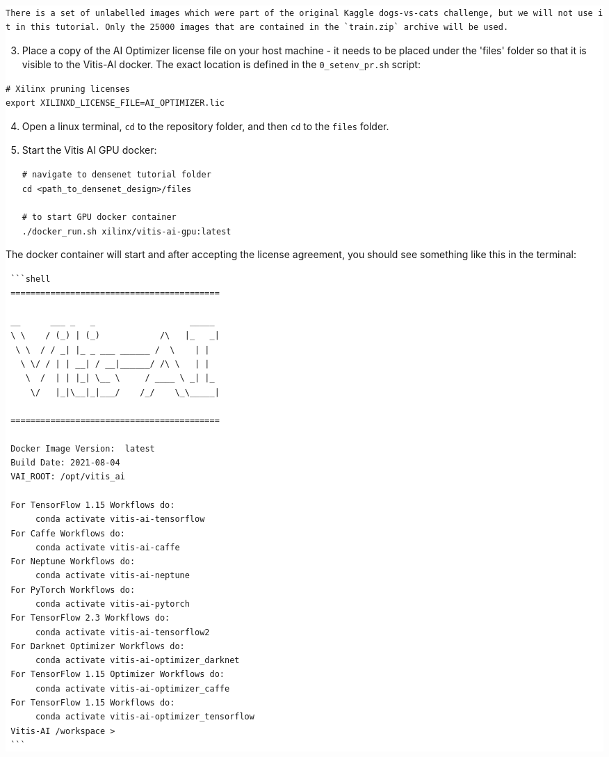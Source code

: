     There is a set of unlabelled images which were part of the original Kaggle dogs-vs-cats challenge, but we will not use it in this tutorial. Only the 25000 images that are contained in the `train.zip` archive will be used.


3. Place a copy of the AI Optimizer license file on your host machine - it needs to be placed under the 'files' folder so that it is visible to the Vitis-AI docker. The exact location is defined in the `0_setenv_pr.sh` script:

```shell
# Xilinx pruning licenses
export XILINXD_LICENSE_FILE=AI_OPTIMIZER.lic
```

4. Open a linux terminal, `cd` to the repository folder, and then `cd` to the `files` folder.

5. Start the Vitis AI GPU docker:

     ```shell
     # navigate to densenet tutorial folder
     cd <path_to_densenet_design>/files

     # to start GPU docker container
     ./docker_run.sh xilinx/vitis-ai-gpu:latest
     ```

  The docker container will start and after accepting the license agreement, you should see something like this in the terminal:

     ```shell
     ==========================================

     __      ___ _   _                   _____
     \ \    / (_) | (_)            /\   |_   _|
      \ \  / / _| |_ _ ___ ______ /  \    | |
       \ \/ / | | __| / __|______/ /\ \   | |
        \  /  | | |_| \__ \     / ____ \ _| |_
         \/   |_|\__|_|___/    /_/    \_\_____|

     ==========================================

     Docker Image Version:  latest
     Build Date: 2021-08-04
     VAI_ROOT: /opt/vitis_ai

     For TensorFlow 1.15 Workflows do:
          conda activate vitis-ai-tensorflow
     For Caffe Workflows do:
          conda activate vitis-ai-caffe
     For Neptune Workflows do:
          conda activate vitis-ai-neptune
     For PyTorch Workflows do:
          conda activate vitis-ai-pytorch
     For TensorFlow 2.3 Workflows do:
          conda activate vitis-ai-tensorflow2
     For Darknet Optimizer Workflows do:
          conda activate vitis-ai-optimizer_darknet
     For TensorFlow 1.15 Optimizer Workflows do:
          conda activate vitis-ai-optimizer_caffe
     For TensorFlow 1.15 Workflows do:
          conda activate vitis-ai-optimizer_tensorflow
     Vitis-AI /workspace >
     ```
